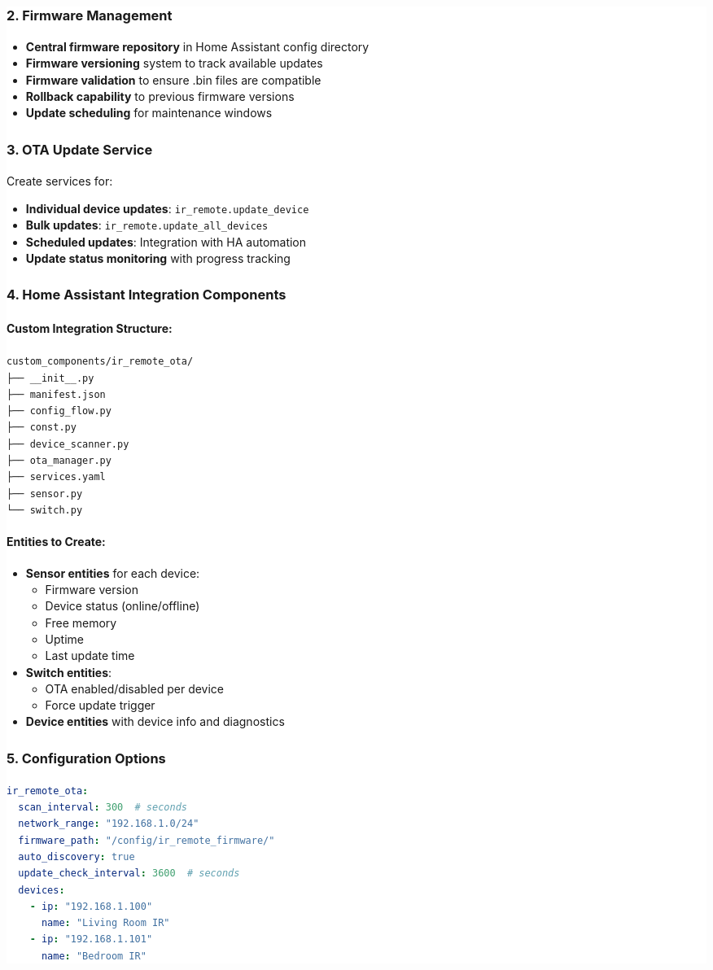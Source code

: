 ### 2. Firmware Management
- **Central firmware repository** in Home Assistant config directory
- **Firmware versioning** system to track available updates
- **Firmware validation** to ensure .bin files are compatible
- **Rollback capability** to previous firmware versions
- **Update scheduling** for maintenance windows

### 3. OTA Update Service
Create services for:
- **Individual device updates**: `ir_remote.update_device`
- **Bulk updates**: `ir_remote.update_all_devices`
- **Scheduled updates**: Integration with HA automation
- **Update status monitoring** with progress tracking

### 4. Home Assistant Integration Components

#### Custom Integration Structure:
```
custom_components/ir_remote_ota/
├── __init__.py
├── manifest.json
├── config_flow.py
├── const.py
├── device_scanner.py
├── ota_manager.py
├── services.yaml
├── sensor.py
└── switch.py
```

#### Entities to Create:
- **Sensor entities** for each device:
  - Firmware version
  - Device status (online/offline)
  - Free memory
  - Uptime
  - Last update time
- **Switch entities**:
  - OTA enabled/disabled per device
  - Force update trigger
- **Device entities** with device info and diagnostics

### 5. Configuration Options
```yaml
ir_remote_ota:
  scan_interval: 300  # seconds
  network_range: "192.168.1.0/24"
  firmware_path: "/config/ir_remote_firmware/"
  auto_discovery: true
  update_check_interval: 3600  # seconds
  devices:
    - ip: "192.168.1.100"
      name: "Living Room IR"
    - ip: "192.168.1.101"
      name: "Bedroom IR"
```
